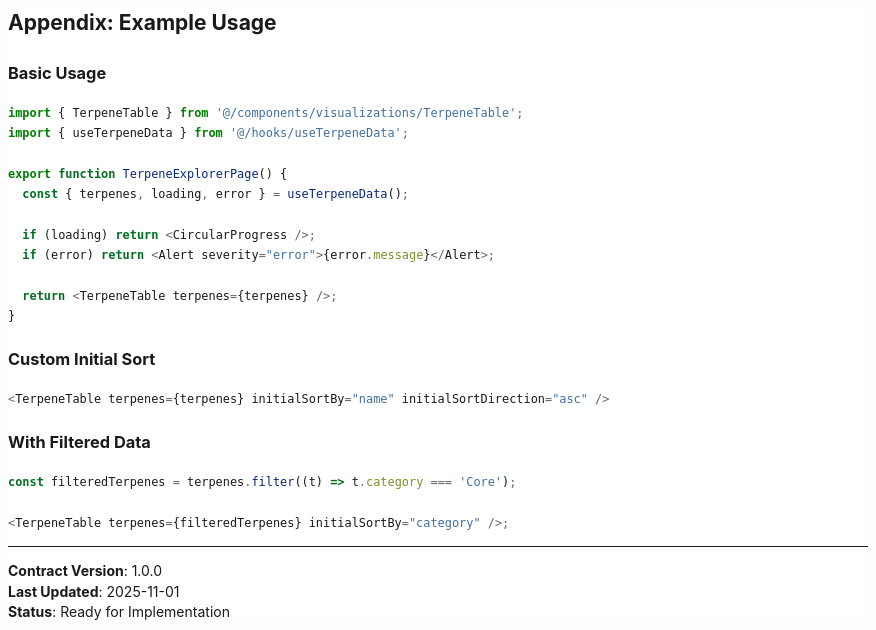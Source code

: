 
## Appendix: Example Usage

### Basic Usage

```typescript
import { TerpeneTable } from '@/components/visualizations/TerpeneTable';
import { useTerpeneData } from '@/hooks/useTerpeneData';

export function TerpeneExplorerPage() {
  const { terpenes, loading, error } = useTerpeneData();

  if (loading) return <CircularProgress />;
  if (error) return <Alert severity="error">{error.message}</Alert>;

  return <TerpeneTable terpenes={terpenes} />;
}
```

### Custom Initial Sort

```typescript
<TerpeneTable terpenes={terpenes} initialSortBy="name" initialSortDirection="asc" />
```

### With Filtered Data

```typescript
const filteredTerpenes = terpenes.filter((t) => t.category === 'Core');

<TerpeneTable terpenes={filteredTerpenes} initialSortBy="category" />;
```

---

**Contract Version**: 1.0.0  
**Last Updated**: 2025-11-01  
**Status**: Ready for Implementation
